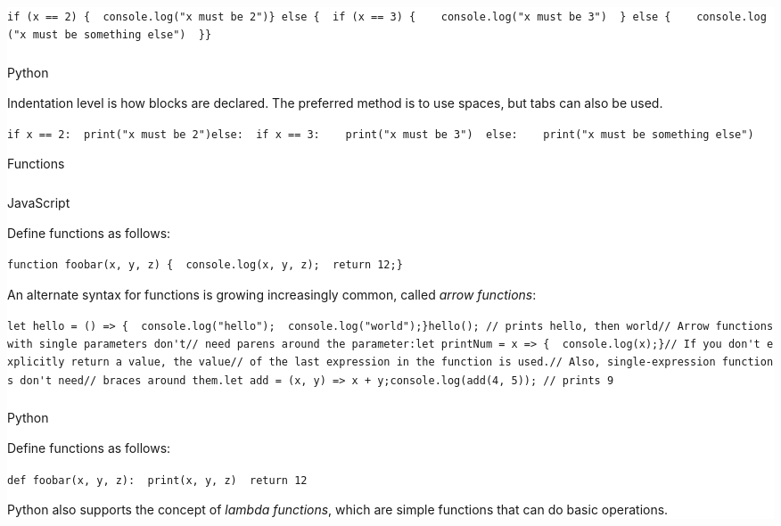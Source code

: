     if (x == 2) {  console.log("x must be 2")} else {  if (x == 3) {    console.log("x must be 3")  } else {    console.log("x must be something else")  }}

### 

<span class="text-4505230f--HeadingH400-686c0942--textContentFamily-49a318e1"><span data-key="c06be29553c149b8b7e430cfebcf162d"><span data-offset-key="c06be29553c149b8b7e430cfebcf162d:0">Python</span></span></span>

<span class="text-4505230f--TextH400-3033861f--textContentFamily-49a318e1"><span data-key="a917009d35e947bb812bb5afdf90e31f"><span data-offset-key="a917009d35e947bb812bb5afdf90e31f:0">Indentation level is how blocks are declared. The preferred method is to use spaces, but tabs can also be used.</span></span></span>

    if x == 2:  print("x must be 2")else:  if x == 3:    print("x must be 3")  else:    print("x must be something else")

<span class="text-4505230f--HeadingH600-23f228db--textContentFamily-49a318e1"><span data-key="4107efc7524e4873ae8c438508f155dd"><span data-offset-key="4107efc7524e4873ae8c438508f155dd:0">Functions</span></span></span>

### 

<span class="text-4505230f--HeadingH400-686c0942--textContentFamily-49a318e1"><span data-key="09e3d38cb92d478693c7110d5d43b43f"><span data-offset-key="09e3d38cb92d478693c7110d5d43b43f:0">JavaScript</span></span></span>

<span class="text-4505230f--TextH400-3033861f--textContentFamily-49a318e1"><span data-key="af7c5874f1e44f7abf4bcccd6718e077"><span data-offset-key="af7c5874f1e44f7abf4bcccd6718e077:0">Define functions as follows:</span></span></span>

    function foobar(x, y, z) {  console.log(x, y, z);  return 12;}

<span class="text-4505230f--TextH400-3033861f--textContentFamily-49a318e1"><span data-key="636bee263edd421a828af9cac16cfe38"><span data-offset-key="636bee263edd421a828af9cac16cfe38:0">An alternate syntax for functions is growing increasingly common, called </span><span data-offset-key="636bee263edd421a828af9cac16cfe38:1">*arrow functions*</span><span data-offset-key="636bee263edd421a828af9cac16cfe38:2">:</span></span></span>

    let hello = () => {  console.log("hello");  console.log("world");}​hello(); // prints hello, then world​// Arrow functions with single parameters don't// need parens around the parameter:let printNum = x => {  console.log(x);}​// If you don't explicitly return a value, the value// of the last expression in the function is used.// Also, single-expression functions don't need// braces around them.let add = (x, y) => x + y;​console.log(add(4, 5)); // prints 9

### 

<span class="text-4505230f--HeadingH400-686c0942--textContentFamily-49a318e1"><span data-key="b5dba14373e847acaaec3117bd1c47e6"><span data-offset-key="b5dba14373e847acaaec3117bd1c47e6:0">Python</span></span></span>

<span class="text-4505230f--TextH400-3033861f--textContentFamily-49a318e1"><span data-key="1a8b68fc16f040aca856051509e600a2"><span data-offset-key="1a8b68fc16f040aca856051509e600a2:0">Define functions as follows:</span></span></span>

    def foobar(x, y, z):  print(x, y, z)  return 12

<span class="text-4505230f--TextH400-3033861f--textContentFamily-49a318e1"><span data-key="ef14af7c17fd4a24aeb3fde3aa76240c"><span data-offset-key="ef14af7c17fd4a24aeb3fde3aa76240c:0">Python also supports the concept of </span><span data-offset-key="ef14af7c17fd4a24aeb3fde3aa76240c:1">*lambda functions*</span><span data-offset-key="ef14af7c17fd4a24aeb3fde3aa76240c:2">, which are simple functions that can do basic operations.</span></span></span>
